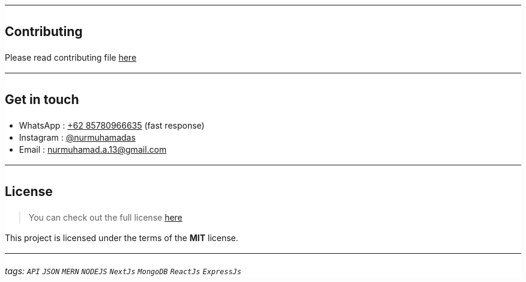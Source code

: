 ###

---

## Contributing

Please read contributing file [here](https://github.com/nurmuhamadas/traveling-indonesia-api/blob/master/contributing.md)

---

## Get in touch

- WhatsApp : [+62 85780966635](https://wa.me/6285655350504) (fast response)
- Instagram : [@nurmuhamadas](https://instagram.com/nurmuhamadas)
- Email : [nurmuhamad.a.13@gmail.com](mailto:nurmuhamad.a.13@gmail.com)

---

## License
>You can check out the full license [here](https://github.com/nurmuhamadas/traveling-indonesia-api/blob/master/LICENSE)

This project is licensed under the terms of the **MIT** license.

---

###### tags: `API` `JSON` `MERN` `NODEJS` `NextJs` `MongoDB` `ReactJs` `ExpressJs`